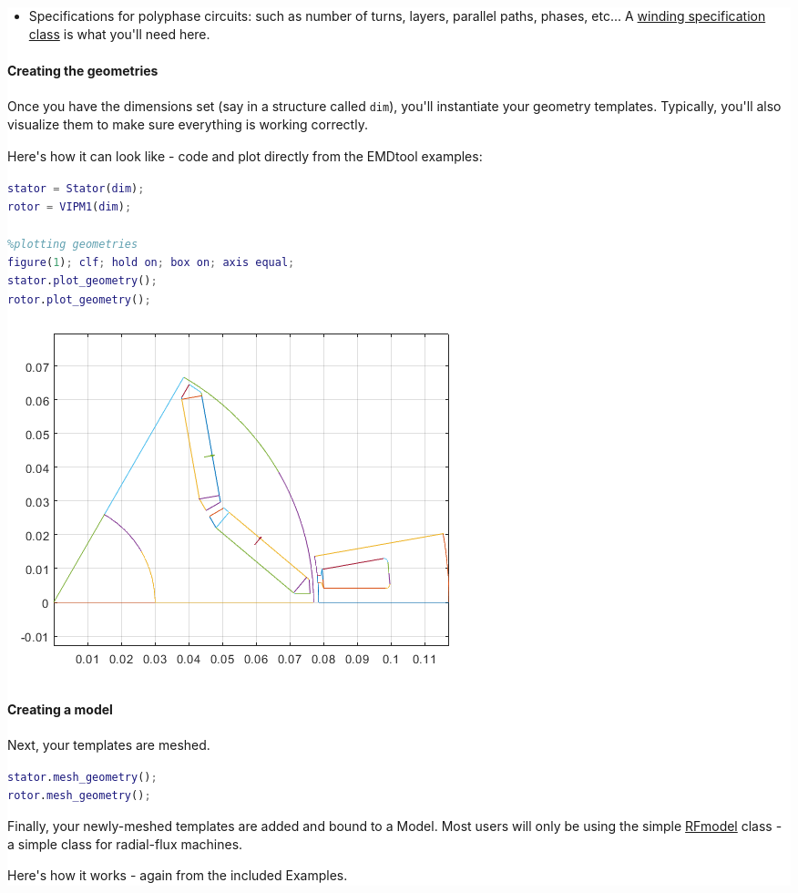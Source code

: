 * Specifications for polyphase circuits: such as number of turns, layers, parallel paths, phases, etc... A [winding specification class](../api/PolyphaseWindingSpec.html) is what you'll need here.

#### Creating the geometries

Once you have the dimensions set (say in a structure called `dim`), you'll instantiate your geometry templates. Typically, you'll also visualize them to make sure everything is working correctly.

Here's how it can look like - code and plot directly from the EMDtool examples:

```matlab
stator = Stator(dim);
rotor = VIPM1(dim);

%plotting geometries
figure(1); clf; hold on; box on; axis equal;
stator.plot_geometry();
rotor.plot_geometry();
```

![](getting_started_geo.png)

#### Creating a model

Next, your templates are meshed.

```matlab
stator.mesh_geometry();
rotor.mesh_geometry();
```

Finally, your newly-meshed templates are added and bound to a Model. Most users will only be using the simple [RFmodel](../api/RFmodel.html) class - a simple class for radial-flux machines.

Here's how it works - again from the included Examples.
